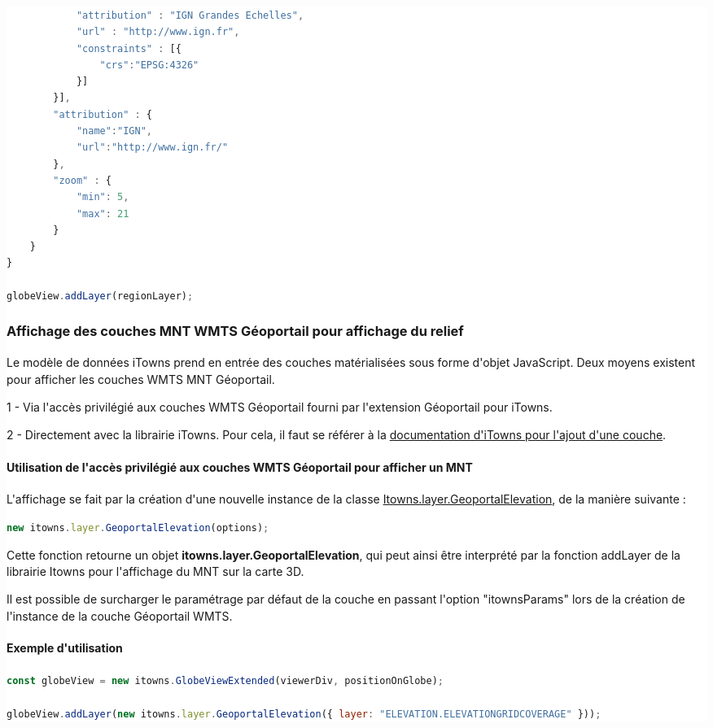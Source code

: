 ``` javascript
            "attribution" : "IGN Grandes Echelles",
            "url" : "http://www.ign.fr",
            "constraints" : [{
                "crs":"EPSG:4326"
            }]
        }],
        "attribution" : {
            "name":"IGN",
            "url":"http://www.ign.fr/"
        },
        "zoom" : {
            "min": 5,
            "max": 21
        }
    }
}

globeView.addLayer(regionLayer);
```

<a id="Elevation"/>

### Affichage des couches MNT WMTS Géoportail pour affichage du relief

Le modèle de données iTowns prend en entrée des couches matérialisées sous forme d'objet JavaScript. Deux moyens existent pour afficher les couches WMTS MNT Géoportail.

1 - Via l'accès privilégié aux couches WMTS Géoportail fourni par l'extension Géoportail pour iTowns.

2 - Directement avec la librairie iTowns. Pour cela, il faut se référer à la [documentation d'iTowns pour l'ajout d'une couche](http://www.itowns-project.org/itowns/API_Doc/GlobeView.html#addLayer).

#### Utilisation de l'accès privilégié aux couches WMTS Géoportail pour afficher un MNT

L'affichage se fait par la création d'une nouvelle instance de la classe [Itowns.layer.GeoportalElevation](http://ignf.github.io/geoportal-extensions/itowns-latest/jsdoc/itowns.layer.GeoportalElevation.html), de la manière suivante :

``` javascript
new itowns.layer.GeoportalElevation(options);
```
Cette fonction retourne un objet **itowns.layer.GeoportalElevation**, qui peut ainsi être interprété par la fonction addLayer de la librairie Itowns pour l'affichage du MNT sur la carte 3D.

Il est possible de surcharger le paramétrage par défaut de la couche en passant l'option "itownsParams" lors de la création de l'instance de la couche Géoportail WMTS.

#### Exemple d'utilisation

``` javascript
const globeView = new itowns.GlobeViewExtended(viewerDiv, positionOnGlobe);

globeView.addLayer(new itowns.layer.GeoportalElevation({ layer: "ELEVATION.ELEVATIONGRIDCOVERAGE" }));
```
